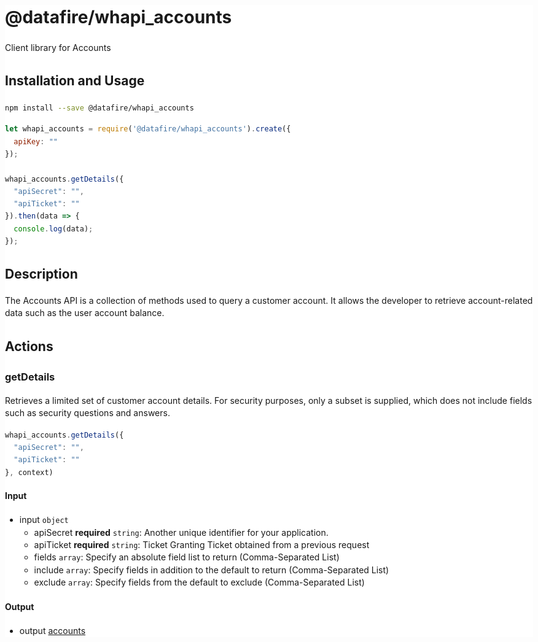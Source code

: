 # @datafire/whapi_accounts

Client library for Accounts

## Installation and Usage
```bash
npm install --save @datafire/whapi_accounts
```
```js
let whapi_accounts = require('@datafire/whapi_accounts').create({
  apiKey: ""
});

whapi_accounts.getDetails({
  "apiSecret": "",
  "apiTicket": ""
}).then(data => {
  console.log(data);
});
```

## Description

The Accounts API is a collection of methods used to query a customer account. It allows the developer to retrieve account-related data such as the user account balance.

## Actions

### getDetails
Retrieves a limited set of customer account details. For security purposes, only a subset is supplied, which does not include fields such as security questions and answers.


```js
whapi_accounts.getDetails({
  "apiSecret": "",
  "apiTicket": ""
}, context)
```

#### Input
* input `object`
  * apiSecret **required** `string`: Another unique identifier for your application.
  * apiTicket **required** `string`: Ticket Granting Ticket obtained from a previous request
  * fields `array`: Specify an absolute field list to return (Comma-Separated List)
  * include `array`: Specify fields in addition to the default to return (Comma-Separated List)
  * exclude `array`: Specify fields from the default to exclude (Comma-Separated List)

#### Output
* output [accounts](#accounts)
